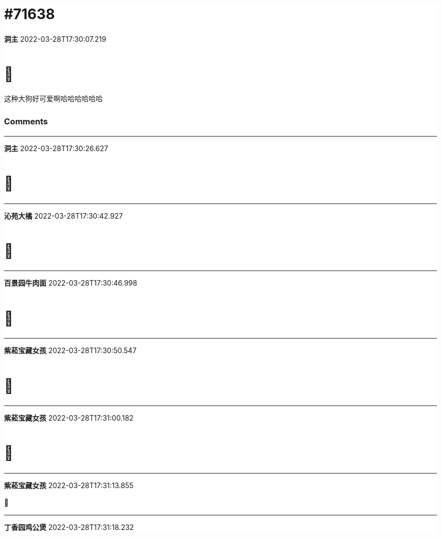 # #71638

**洞主** 2022-03-28T17:30:07.219

# 🐶
这种大狗好可爱啊哈哈哈哈哈哈

### Comments

---

**洞主** 2022-03-28T17:30:26.627

# 🐶

---

**沁苑大橘** 2022-03-28T17:30:42.927

# 🤡

---

**百景园牛肉面** 2022-03-28T17:30:46.998

# 🐶

---

**紫菘宝藏女孩** 2022-03-28T17:30:50.547

# 🐶

---

**紫菘宝藏女孩** 2022-03-28T17:31:00.182

# 👅

---

**紫菘宝藏女孩** 2022-03-28T17:31:13.855

🐶

---

**丁香园鸡公煲** 2022-03-28T17:31:18.232
